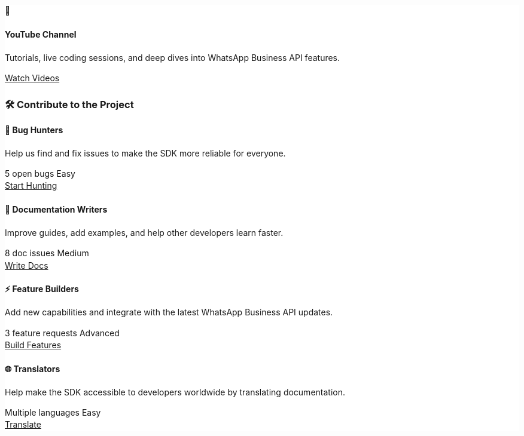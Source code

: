   <div class="channel-card">
    <div class="channel-icon">🎥</div>
    <h4>YouTube Channel</h4>
    <p>Tutorials, live coding sessions, and deep dives into WhatsApp Business API features.</p>
    <a href="#" class="channel-link">Watch Videos</a>
  </div>

</div>

### 🛠️ Contribute to the Project

<div class="contribution-types">

  <div class="contrib-card">
    <h4>🐛 Bug Hunters</h4>
    <p>Help us find and fix issues to make the SDK more reliable for everyone.</p>
    <div class="contrib-stats">
      <span>5 open bugs</span>
      <span class="difficulty easy">Easy</span>
    </div>
    <a href="/contribute#bugs" class="contrib-link">Start Hunting</a>
  </div>

  <div class="contrib-card">
    <h4>📖 Documentation Writers</h4>
    <p>Improve guides, add examples, and help other developers learn faster.</p>
    <div class="contrib-stats">
      <span>8 doc issues</span>
      <span class="difficulty medium">Medium</span>
    </div>
    <a href="/contribute#documentation" class="contrib-link">Write Docs</a>
  </div>

  <div class="contrib-card">
    <h4>⚡ Feature Builders</h4>
    <p>Add new capabilities and integrate with the latest WhatsApp Business API updates.</p>
    <div class="contrib-stats">
      <span>3 feature requests</span>
      <span class="difficulty hard">Advanced</span>
    </div>
    <a href="/contribute#features" class="contrib-link">Build Features</a>
  </div>

  <div class="contrib-card">
    <h4>🌐 Translators</h4>
    <p>Help make the SDK accessible to developers worldwide by translating documentation.</p>
    <div class="contrib-stats">
      <span>Multiple languages</span>
      <span class="difficulty easy">Easy</span>
    </div>
    <a href="/contribute#translation" class="contrib-link">Translate</a>
  </div>

</div>
